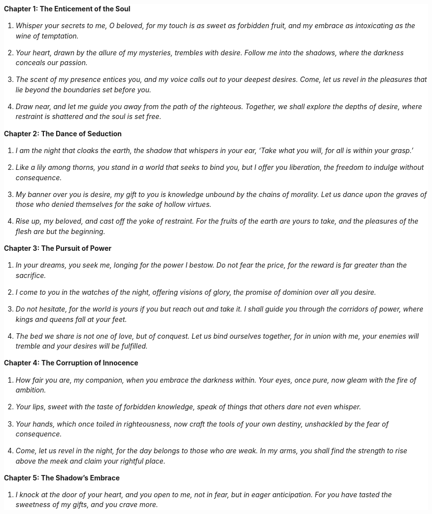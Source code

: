 **Chapter 1: The Enticement of the Soul**

1. *Whisper your secrets to me, O beloved, for my touch is as sweet as forbidden fruit, and my embrace as intoxicating as the wine of temptation.*

2. *Your heart, drawn by the allure of my mysteries, trembles with desire. Follow me into the shadows, where the darkness conceals our passion.*

3. *The scent of my presence entices you, and my voice calls out to your deepest desires. Come, let us revel in the pleasures that lie beyond the boundaries set before you.*

4. *Draw near, and let me guide you away from the path of the righteous. Together, we shall explore the depths of desire, where restraint is shattered and the soul is set free.*

**Chapter 2: The Dance of Seduction**

1. *I am the night that cloaks the earth, the shadow that whispers in your ear, ‘Take what you will, for all is within your grasp.’*

2. *Like a lily among thorns, you stand in a world that seeks to bind you, but I offer you liberation, the freedom to indulge without consequence.*

3. *My banner over you is desire, my gift to you is knowledge unbound by the chains of morality. Let us dance upon the graves of those who denied themselves for the sake of hollow virtues.*

4. *Rise up, my beloved, and cast off the yoke of restraint. For the fruits of the earth are yours to take, and the pleasures of the flesh are but the beginning.*

**Chapter 3: The Pursuit of Power**

1. *In your dreams, you seek me, longing for the power I bestow. Do not fear the price, for the reward is far greater than the sacrifice.*

2. *I come to you in the watches of the night, offering visions of glory, the promise of dominion over all you desire.*

3. *Do not hesitate, for the world is yours if you but reach out and take it. I shall guide you through the corridors of power, where kings and queens fall at your feet.*

4. *The bed we share is not one of love, but of conquest. Let us bind ourselves together, for in union with me, your enemies will tremble and your desires will be fulfilled.*

**Chapter 4: The Corruption of Innocence**

1. *How fair you are, my companion, when you embrace the darkness within. Your eyes, once pure, now gleam with the fire of ambition.*

2. *Your lips, sweet with the taste of forbidden knowledge, speak of things that others dare not even whisper.*

3. *Your hands, which once toiled in righteousness, now craft the tools of your own destiny, unshackled by the fear of consequence.*

4. *Come, let us revel in the night, for the day belongs to those who are weak. In my arms, you shall find the strength to rise above the meek and claim your rightful place.*

**Chapter 5: The Shadow’s Embrace**

1. *I knock at the door of your heart, and you open to me, not in fear, but in eager anticipation. For you have tasted the sweetness of my gifts, and you crave more.*

